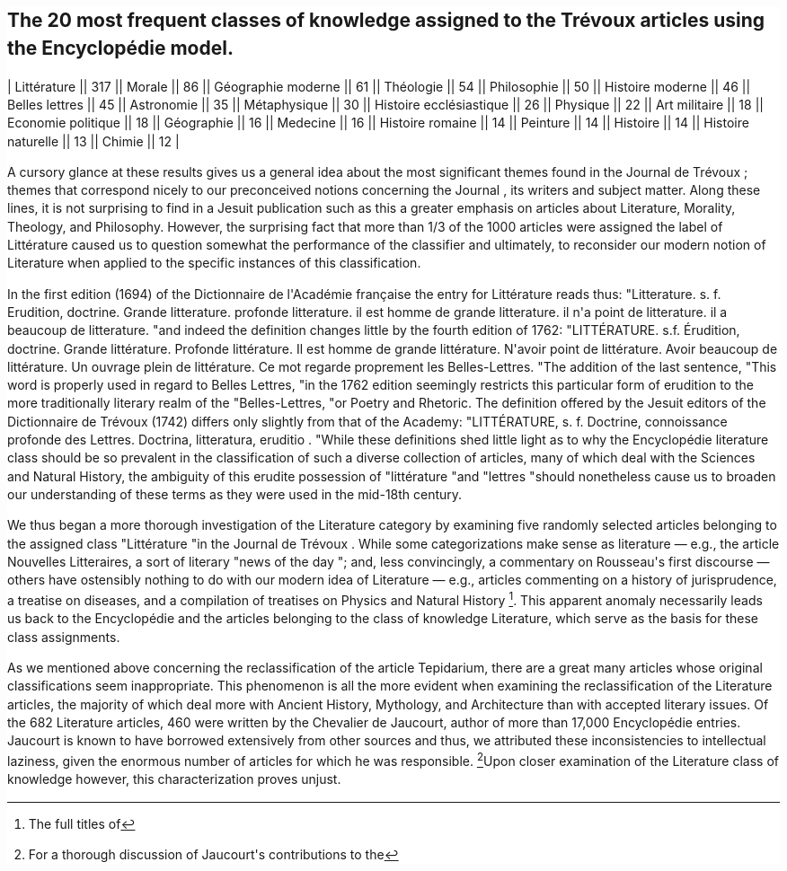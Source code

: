 
## The 20 most frequent classes of knowledge assigned to the Trévoux articles using the Encyclopédie model. 

| Littérature  || 317  || Morale  || 86  || Géographie moderne  || 61  || Théologie  || 54  || Philosophie  || 50  || Histoire moderne  || 46  || Belles lettres  || 45  || Astronomie  || 35  || Métaphysique  || 30  || Histoire ecclésiastique  || 26  || Physique  || 22  || Art militaire  || 18  || Economie politique  || 18  || Géographie  || 16  || Medecine  || 16  || Histoire romaine  || 14  || Peinture  || 14  || Histoire  || 14  || Histoire naturelle  || 13  || Chimie  || 12  |



A cursory glance at these results gives us a general idea about the most significant themes found in the Journal de Trévoux ; themes that correspond nicely to our preconceived notions concerning the Journal , its writers and subject matter. Along these lines, it is not surprising to find in a Jesuit publication such as this a greater emphasis on articles about Literature, Morality, Theology, and Philosophy. However, the surprising fact that more than 1/3 of the 1000 articles were assigned the label of Littérature caused us to question somewhat the performance of the classifier and ultimately, to reconsider our modern notion of Literature when applied to the specific instances of this classification. 

In the first edition (1694) of the Dictionnaire de l'Académie française the entry for Littérature reads thus: "Litterature. s. f. Erudition, doctrine. Grande litterature. profonde litterature. il est homme de grande litterature. il n'a point de litterature. il a beaucoup de litterature. "and indeed the definition changes little by the fourth edition of 1762: "LITTÉRATURE. s.f. Érudition, doctrine. Grande littérature. Profonde littérature. Il est homme de grande littérature. N'avoir point de littérature. Avoir beaucoup de littérature. Un ouvrage plein de littérature. Ce mot regarde proprement les Belles-Lettres. "The addition of the last sentence, "This word is properly used in regard to Belles Lettres, "in the 1762 edition seemingly restricts this particular form of erudition to the more traditionally literary realm of the "Belles-Lettres, "or Poetry and Rhetoric. The definition offered by the Jesuit editors of the Dictionnaire de Trévoux (1742) differs only slightly from that of the Academy: "LITTÉRATURE, s. f. Doctrine, connoissance profonde des Lettres. Doctrina, litteratura, eruditio . "While these definitions shed little light as to why the Encyclopédie literature class should be so prevalent in the classification of such a diverse collection of articles, many of which deal with the Sciences and Natural History, the ambiguity of this erudite possession of "littérature "and "lettres "should nonetheless cause us to broaden our understanding of these terms as they were used in the mid-18th century. 

We thus began a more thorough investigation of the Literature category by examining five randomly selected articles belonging to the assigned class "Littérature "in the Journal de Trévoux . While some categorizations make sense as literature — e.g., the article Nouvelles Litteraires, a sort of literary "news of the day "; and, less convincingly, a commentary on Rousseau's first discourse — others have ostensibly nothing to do with our modern idea of Literature — e.g., articles commenting on a history of jurisprudence, a treatise on diseases, and a compilation of treatises on Physics and Natural History [^17]. This apparent anomaly necessarily leads us back to the Encyclopédie and the articles belonging to the class of knowledge Literature, which serve as the basis for these class assignments. 

As we mentioned above concerning the reclassification of the article Tepidarium, there are a great many articles whose original classifications seem inappropriate. This phenomenon is all the more evident when examining the reclassification of the Literature articles, the majority of which deal more with Ancient History, Mythology, and Architecture than with accepted literary issues. Of the 682 Literature articles, 460 were written by the Chevalier de Jaucourt, author of more than 17,000 Encyclopédie entries. Jaucourt is known to have borrowed extensively from other sources and thus, we attributed these inconsistencies to intellectual laziness, given the enormous number of articles for which he was responsible. [^18]Upon closer examination of the Literature class of knowledge however, this characterization proves unjust. 


[^1]: For an exhaustive
[^2]: English translation cited in 
[^3]: For various representations of the Système Figuré and the Editors' descriptions, see http://www.lib.uchicago.edu/efts/ARTFL/projects/encyc/texts/ and http://artfl.uchicago.edu/cactus/.
[^4]: Blanchard and Olsen examined
[^5]: Classes of knowledge were
[^6]: The normalized classifications are the result of a collaborative
[^7]: Lemmatization was
[^8]: See .
[^9]: See .
[^10]: Success can be
[^11]: The accuracy of a classifier refers to its ability to correctly
[^12]: This classification coincides nicely with
[^13]: It is worth noting that Williams' implementation of the Naive
[^14]: The importance of word usage and the
[^15]: The use and abuse
[^16]: The ARTFL database of the Journal de Trévoux can be found at http://www.lib.uchicago.edu/efts/ARTFL/projects/trevoux.
[^17]: The full titles of
[^18]: For a thorough discussion of Jaucourt's contributions to the
[^19]: From the article
[^20]: Note that we are focusing exclusively on the